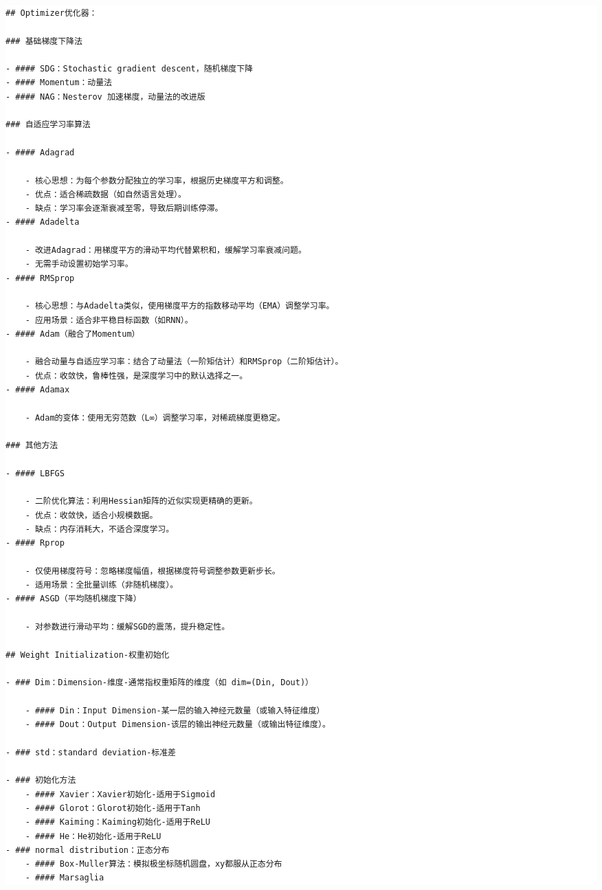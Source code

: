 ~~~~~~~~~~~~
## Optimizer优化器：

### 基础梯度下降法

- #### SDG：Stochastic gradient descent，随机梯度下降
- #### Momentum：动量法
- #### NAG：Nesterov 加速梯度，动量法的改进版

### 自适应学习率算法

- #### Adagrad
  
    - 核心思想：为每个参数分配独立的学习率，根据历史梯度平方和调整。
    - 优点：适合稀疏数据（如自然语言处理）。
    - 缺点：学习率会逐渐衰减至零，导致后期训练停滞。
- #### Adadelta
  
    - 改进Adagrad：用梯度平方的滑动平均代替累积和，缓解学习率衰减问题。
    - 无需手动设置初始学习率。
- #### RMSprop
  
    - 核心思想：与Adadelta类似，使用梯度平方的指数移动平均（EMA）调整学习率。
    - 应用场景：适合非平稳目标函数（如RNN）。
- #### Adam（融合了Momentum）
  
    - 融合动量与自适应学习率：结合了动量法（一阶矩估计）和RMSprop（二阶矩估计）。
    - 优点：收敛快，鲁棒性强，是深度学习中的默认选择之一。
- #### Adamax
  
    - Adam的变体：使用无穷范数（L∞）调整学习率，对稀疏梯度更稳定。

### 其他方法

- #### LBFGS
  
    - 二阶优化算法：利用Hessian矩阵的近似实现更精确的更新。
    - 优点：收敛快，适合小规模数据。
    - 缺点：内存消耗大，不适合深度学习。
- #### Rprop
  
    - 仅使用梯度符号：忽略梯度幅值，根据梯度符号调整参数更新步长。
    - 适用场景：全批量训练（非随机梯度）。
- #### ASGD（平均随机梯度下降）
  
    - 对参数进行滑动平均：缓解SGD的震荡，提升稳定性。

## Weight Initialization-权重初始化

- ### Dim：Dimension-维度-通常指权重矩阵的维度（如 dim=(Din, Dout)）
  
    - #### Din：Input Dimension-某一层的输入神经元数量（或输入特征维度）
    - #### Dout：Output Dimension-该层的输出神经元数量（或输出特征维度）。
    
- ### std：standard deviation-标准差

- ### 初始化方法
    - #### Xavier：Xavier初始化-适用于Sigmoid
    - #### Glorot：Glorot初始化-适用于Tanh
    - #### Kaiming：Kaiming初始化-适用于ReLU
    - #### He：He初始化-适用于ReLU
- ### normal distribution：正态分布
    - #### Box-Muller算法：模拟极坐标随机圆盘，xy都服从正态分布
    - #### Marsaglia
~~~~~~~~~~~~
